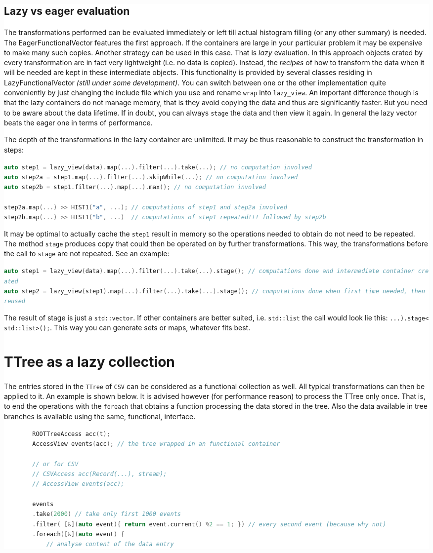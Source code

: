 ## Lazy vs eager evaluation
The transformations performed  can be evaluated immediately or left till actual histogram filling (or any other summary) is needed.  The EagerFunctionalVector features the first approach.
If the containers are large in your particular problem it may be expensive to make many such copies. 
Another strategy can be used in this case. That is *lazy* evaluation. In this approach objects crated by every transformation are in fact very lightweight (i.e. no data is copied). 
Instead, the *recipes* of how to transform the data when it will be needed are kept in these intermediate objects. 
This functionality is provided by several classes residing in LazyFunctionalVector _(still under some development)_.
You can switch between one or the other implementation quite conveniently by just changing the include file which you use and rename `wrap` into `lazy_view`. An important difference though is that the lazy containers do not manage memory, that is they avoid copying the data and thus are significantly faster. But you need to be aware about the data lifetime. If in doubt, you can always `stage` the data and then view it again.
In general the lazy vector beats the eager one in terms of performance.


The depth of the transformations in the lazy container are unlimited. It may be thus reasonable to construct the transformation in steps:
```c++
auto step1 = lazy_view(data).map(...).filter(...).take(...); // no computation involved
auto step2a = step1.map(...).filter(...).skipWhile(...); // no computation involved
auto step2b = step1.filter(...).map(...).max(); // no computation involved

step2a.map(...) >> HIST1("a", ...); // computations of step1 and step2a involved
step2b.map(...) >> HIST1("b", ...)  // computations of step1 repeated!!! followed by step2b  
```
It may be optimal to actually cache the `step1` result in memory so the operations needed to obtain do not need to be repeated.
The method `stage` produces copy that could then be operated on by further transformations. This way, the transformations before the call to `stage` are not repeated. See an example:
```c++
auto step1 = lazy_view(data).map(...).filter(...).take(...).stage(); // computations done and intermediate container created
auto step2 = lazy_view(step1).map(...).filter(...).take(...).stage(); // computations done when first time needed, then reused
```
The result of stage is just a `std::vector`. If other containers are better suited, i.e. `std::list`  the call would look lie this: `...).stage<std::list>();`. This way you can generate sets or maps, whatever fits best.
# TTree as a lazy collection

The entries stored in the `TTree` of `CSV` can be considered as a functional collection as well. All typical transformations can then be applied to it. An example is shown below. It is advised however (for performance reason) to process the TTree only once. That is, to end the operations with the `foreach` that obtains a function processing the data stored in the tree.
Also the data available in tree branches is available using the same, functional, interface.
```c++
        ROOTTreeAccess acc(t);
        AccessView events(acc); // the tree wrapped in an functional container

        // or for CSV 
        // CSVAccess acc(Record(...), stream);
        // AccessView events(acc);

        events
        .take(2000) // take only first 1000 events
        .filter( [&](auto event){ return event.current() %2 == 1; }) // every second event (because why not)
        .foreach([&](auto event) {
            // analyse content of the data entry
```